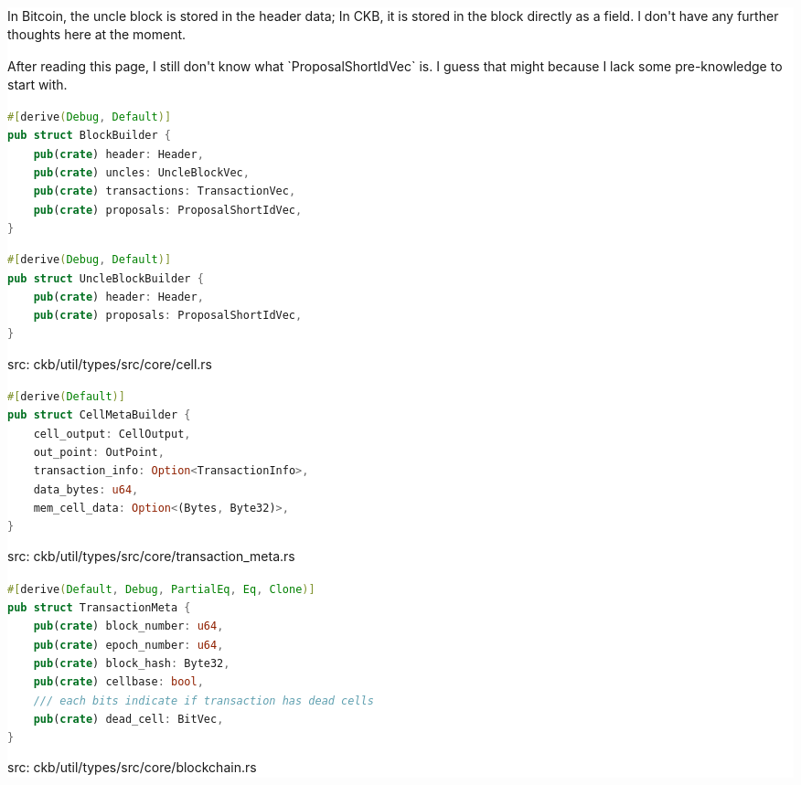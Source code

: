 In Bitcoin, the uncle block is stored in the header data;
In CKB, it is stored in the block directly as a field.
I don't have any further thoughts here at the moment.

After reading this page, I still don't know
what \`ProposalShortIdVec\` is.
I guess that might because I lack some pre-knowledge to start with.

```rust
#[derive(Debug, Default)]
pub struct BlockBuilder {
    pub(crate) header: Header,
    pub(crate) uncles: UncleBlockVec,
    pub(crate) transactions: TransactionVec,
    pub(crate) proposals: ProposalShortIdVec,
}
```

```rust
#[derive(Debug, Default)]
pub struct UncleBlockBuilder {
    pub(crate) header: Header,
    pub(crate) proposals: ProposalShortIdVec,
}
```

src: ckb/util/types/src/core/cell.rs

```rust
#[derive(Default)]
pub struct CellMetaBuilder {
    cell_output: CellOutput,
    out_point: OutPoint,
    transaction_info: Option<TransactionInfo>,
    data_bytes: u64,
    mem_cell_data: Option<(Bytes, Byte32)>,
}
```

src: ckb/util/types/src/core/transaction\_meta.rs

```rust
#[derive(Default, Debug, PartialEq, Eq, Clone)]
pub struct TransactionMeta {
    pub(crate) block_number: u64,
    pub(crate) epoch_number: u64,
    pub(crate) block_hash: Byte32,
    pub(crate) cellbase: bool,
    /// each bits indicate if transaction has dead cells
    pub(crate) dead_cell: BitVec,
}
```

src: ckb/util/types/src/core/blockchain.rs